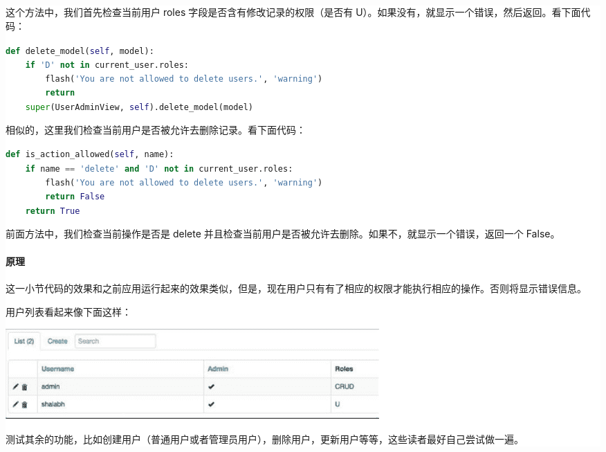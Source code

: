 这个方法中，我们首先检查当前用户 roles 字段是否含有修改记录的权限（是否有 U）。如果没有，就显示一个错误，然后返回。看下面代码：

```py
def delete_model(self, model):
    if 'D' not in current_user.roles:
        flash('You are not allowed to delete users.', 'warning')
        return
    super(UserAdminView, self).delete_model(model) 
```

相似的，这里我们检查当前用户是否被允许去删除记录。看下面代码：

```py
def is_action_allowed(self, name):
    if name == 'delete' and 'D' not in current_user.roles:
        flash('You are not allowed to delete users.', 'warning')
        return False
    return True 
```

前面方法中，我们检查当前操作是否是 delete 并且检查当前用户是否被允许去删除。如果不，就显示一个错误，返回一个 False。

#### 原理

这一小节代码的效果和之前应用运行起来的效果类似，但是，现在用户只有有了相应的权限才能执行相应的操作。否则将显示错误信息。

用户列表看起来像下面这样：

![](img/126b19193531bb80b191d5fd0cf50bb9.png)

测试其余的功能，比如创建用户（普通用户或者管理员用户），删除用户，更新用户等等，这些读者最好自己尝试做一遍。
